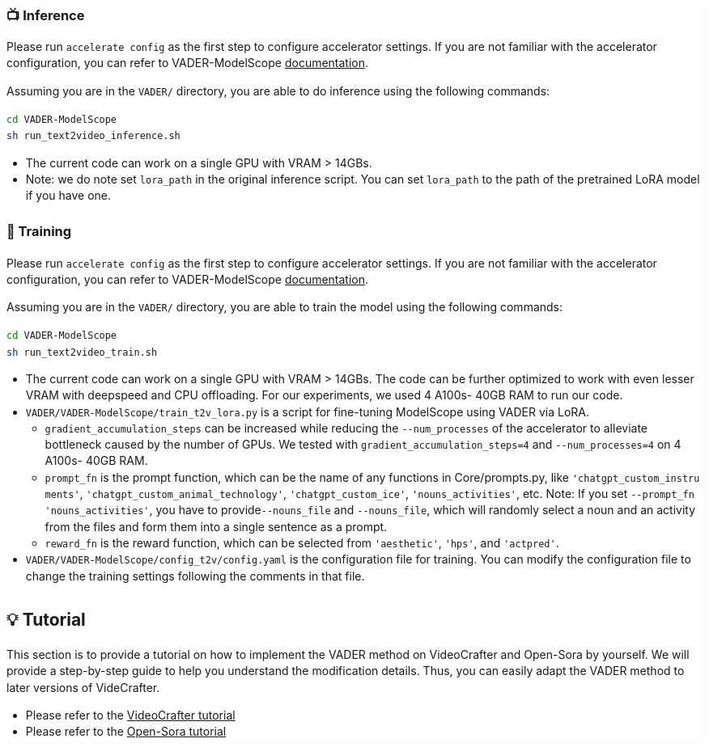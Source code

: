 ### 📺 Inference
Please run `accelerate config` as the first step to configure accelerator settings. If you are not familiar with the accelerator configuration, you can refer to VADER-ModelScope [documentation](documentation/VADER-ModelScope.md).

Assuming you are in the `VADER/` directory, you are able to do inference using the following commands:
```bash
cd VADER-ModelScope
sh run_text2video_inference.sh
```
- The current code can work on a single GPU with VRAM > 14GBs.
- Note: we do note set `lora_path` in the original inference script. You can set `lora_path` to the path of the pretrained LoRA model if you have one.

### 🔧 Training
Please run `accelerate config` as the first step to configure accelerator settings. If you are not familiar with the accelerator configuration, you can refer to VADER-ModelScope [documentation](documentation/VADER-ModelScope.md).

Assuming you are in the `VADER/` directory, you are able to train the model using the following commands:
```bash
cd VADER-ModelScope
sh run_text2video_train.sh
```
- The current code can work on a single GPU with VRAM > 14GBs. The code can be further optimized to work with even lesser VRAM with deepspeed and CPU offloading. For our experiments, we used 4 A100s- 40GB RAM to run our code.
- `VADER/VADER-ModelScope/train_t2v_lora.py` is a script for fine-tuning ModelScope using VADER via LoRA.
    - `gradient_accumulation_steps` can be increased while reducing the `--num_processes` of the accelerator to alleviate bottleneck caused by the number of GPUs. We tested with `gradient_accumulation_steps=4` and `--num_processes=4` on 4 A100s- 40GB RAM.
    - `prompt_fn` is the prompt function, which can be the name of any functions in Core/prompts.py, like `'chatgpt_custom_instruments'`, `'chatgpt_custom_animal_technology'`, `'chatgpt_custom_ice'`, `'nouns_activities'`, etc. Note: If you set `--prompt_fn 'nouns_activities'`, you have to provide`--nouns_file` and `--nouns_file`, which will randomly select a noun and an activity from the files and form them into a single sentence as a prompt.
    - `reward_fn` is the reward function, which can be selected from `'aesthetic'`, `'hps'`, and `'actpred'`.
- `VADER/VADER-ModelScope/config_t2v/config.yaml` is the configuration file for training. You can modify the configuration file to change the training settings following the comments in that file.


## 💡 Tutorial
This section is to provide a tutorial on how to implement the VADER method on VideoCrafter and Open-Sora by yourself. We will provide a step-by-step guide to help you understand the modification details. Thus, you can easily adapt the VADER method to later versions of VideCrafter.
- Please refer to the [VideoCrafter tutorial](/VADER-VideoCrafter/readme.md)
- Please refer to the [Open-Sora tutorial](/VADER-Open-Sora/readme.md)
